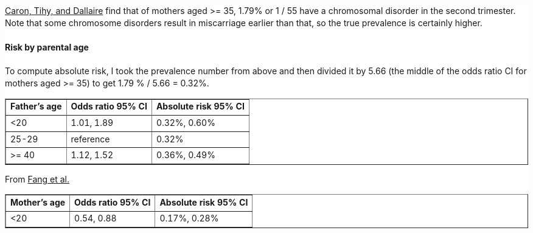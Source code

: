 [Caron, Tihy, and Dallaire](https://pubmed.ncbi.nlm.nih.gov/9934980/) find that of mothers aged >= 35,  1.79% or 1 / 55 have a chromosomal disorder in the second trimester. Note that some chromosome disorders result in miscarriage earlier than that, so the true prevalence is certainly higher.


#### Risk by parental age

To compute absolute risk, I took the prevalence number from above and then divided it by 5.66 (the middle of the odds ratio CI for mothers aged >= 35) to get 1.79 % / 5.66 = 0.32%.


<table border="1">
  <tr>
   <td><strong>Father’s age</strong>
   </td>
   <td><strong>Odds ratio 95% CI</strong>
   </td>
   <td><strong>Absolute risk 95% CI</strong>
   </td>
  </tr>
  <tr>
   <td>&lt;20
   </td>
   <td>1.01, 1.89
   </td>
   <td>0.32%, 0.60%
   </td>
  </tr>
  <tr>
   <td>25-29
   </td>
   <td>reference
   </td>
   <td>0.32%
   </td>
  </tr>
  <tr>
   <td>>= 40
   </td>
   <td>1.12, 1.52
   </td>
   <td>0.36%, 0.49%
   </td>
  </tr>
</table>


From [Fang et al.](https://www.ncbi.nlm.nih.gov/pmc/articles/PMC7803514/)


<table border="1">
  <tr>
   <td><strong>Mother’s age</strong>
   </td>
   <td><strong>Odds ratio 95% CI</strong>
   </td>
   <td><strong>Absolute risk 95% CI</strong>
   </td>
  </tr>
  <tr>
   <td>&lt;20
   </td>
   <td>0.54, 0.88
   </td>
   <td>0.17%,	0.28%
   </td>
  </tr>